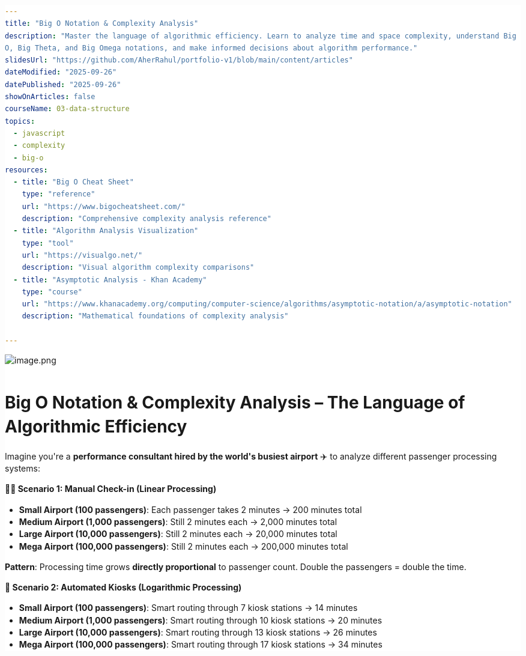```yaml
---
title: "Big O Notation & Complexity Analysis"
description: "Master the language of algorithmic efficiency. Learn to analyze time and space complexity, understand Big O, Big Theta, and Big Omega notations, and make informed decisions about algorithm performance."
slidesUrl: "https://github.com/AherRahul/portfolio-v1/blob/main/content/articles"
dateModified: "2025-09-26"
datePublished: "2025-09-26"
showOnArticles: false
courseName: 03-data-structure
topics:
  - javascript
  - complexity
  - big-o
resources:
  - title: "Big O Cheat Sheet"
    type: "reference"
    url: "https://www.bigocheatsheet.com/"
    description: "Comprehensive complexity analysis reference"
  - title: "Algorithm Analysis Visualization"
    type: "tool"
    url: "https://visualgo.net/"
    description: "Visual algorithm complexity comparisons"
  - title: "Asymptotic Analysis - Khan Academy"
    type: "course"
    url: "https://www.khanacademy.org/computing/computer-science/algorithms/asymptotic-notation/a/asymptotic-notation"
    description: "Mathematical foundations of complexity analysis"

---
```


![image.png](https://res.cloudinary.com/duojkrgue/image/upload/v1758827456/Portfolio/dsa/images/02/big_o_notation.png)

Big O Notation & Complexity Analysis – The Language of Algorithmic Efficiency
==============================================================================

Imagine you're a **performance consultant hired by the world's busiest airport** ✈️ to analyze different passenger processing systems:

**🏃‍♂️ Scenario 1: Manual Check-in (Linear Processing)**
- **Small Airport (100 passengers)**: Each passenger takes 2 minutes → 200 minutes total
- **Medium Airport (1,000 passengers)**: Still 2 minutes each → 2,000 minutes total  
- **Large Airport (10,000 passengers)**: Still 2 minutes each → 20,000 minutes total
- **Mega Airport (100,000 passengers)**: Still 2 minutes each → 200,000 minutes total

**Pattern**: Processing time grows **directly proportional** to passenger count. Double the passengers = double the time.

**🤖 Scenario 2: Automated Kiosks (Logarithmic Processing)**
- **Small Airport (100 passengers)**: Smart routing through 7 kiosk stations → 14 minutes
- **Medium Airport (1,000 passengers)**: Smart routing through 10 kiosk stations → 20 minutes
- **Large Airport (10,000 passengers)**: Smart routing through 13 kiosk stations → 26 minutes
- **Mega Airport (100,000 passengers)**: Smart routing through 17 kiosk stations → 34 minutes
